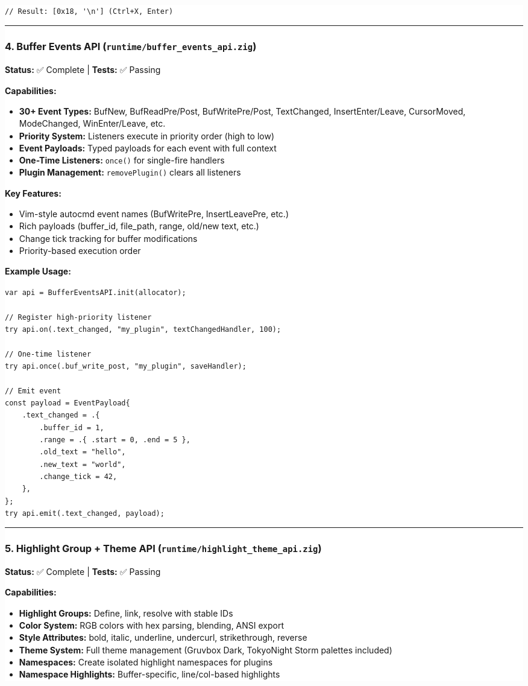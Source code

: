 ```zig
// Result: [0x18, '\n'] (Ctrl+X, Enter)
```

---

### 4. **Buffer Events API** (`runtime/buffer_events_api.zig`)
**Status:** ✅ Complete | **Tests:** ✅ Passing

**Capabilities:**
- **30+ Event Types:** BufNew, BufReadPre/Post, BufWritePre/Post, TextChanged, InsertEnter/Leave, CursorMoved, ModeChanged, WinEnter/Leave, etc.
- **Priority System:** Listeners execute in priority order (high to low)
- **Event Payloads:** Typed payloads for each event with full context
- **One-Time Listeners:** `once()` for single-fire handlers
- **Plugin Management:** `removePlugin()` clears all listeners

**Key Features:**
- Vim-style autocmd event names (BufWritePre, InsertLeavePre, etc.)
- Rich payloads (buffer_id, file_path, range, old/new text, etc.)
- Change tick tracking for buffer modifications
- Priority-based execution order

**Example Usage:**
```zig
var api = BufferEventsAPI.init(allocator);

// Register high-priority listener
try api.on(.text_changed, "my_plugin", textChangedHandler, 100);

// One-time listener
try api.once(.buf_write_post, "my_plugin", saveHandler);

// Emit event
const payload = EventPayload{
    .text_changed = .{
        .buffer_id = 1,
        .range = .{ .start = 0, .end = 5 },
        .old_text = "hello",
        .new_text = "world",
        .change_tick = 42,
    },
};
try api.emit(.text_changed, payload);
```

---

### 5. **Highlight Group + Theme API** (`runtime/highlight_theme_api.zig`)
**Status:** ✅ Complete | **Tests:** ✅ Passing

**Capabilities:**
- **Highlight Groups:** Define, link, resolve with stable IDs
- **Color System:** RGB colors with hex parsing, blending, ANSI export
- **Style Attributes:** bold, italic, underline, undercurl, strikethrough, reverse
- **Theme System:** Full theme management (Gruvbox Dark, TokyoNight Storm palettes included)
- **Namespaces:** Create isolated highlight namespaces for plugins
- **Namespace Highlights:** Buffer-specific, line/col-based highlights
